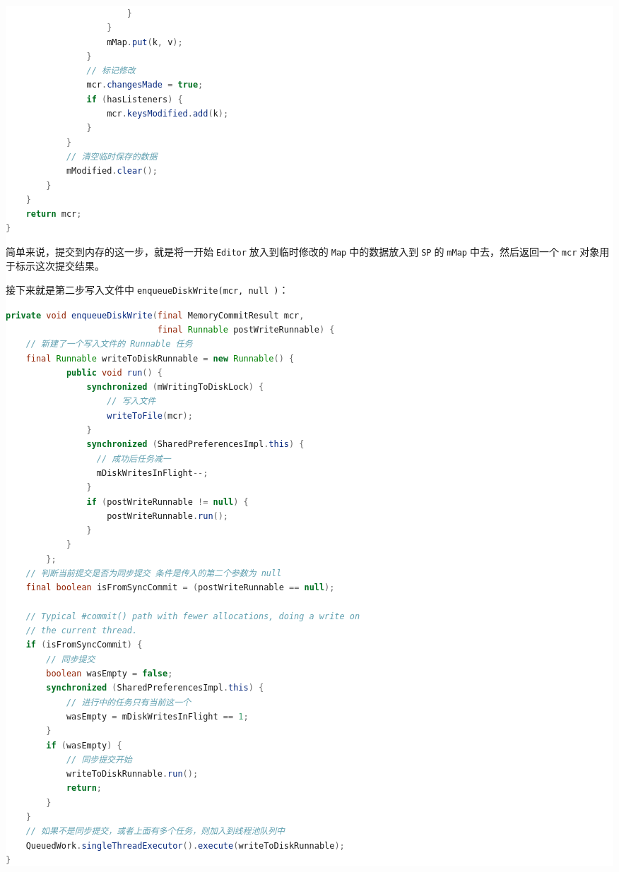 ```java
                        }
                    }
                    mMap.put(k, v);
                }
				// 标记修改
                mcr.changesMade = true;
                if (hasListeners) {
                    mcr.keysModified.add(k);
                }
            }
			// 清空临时保存的数据
            mModified.clear();
        }
    }
    return mcr;
}
```

简单来说，提交到内存的这一步，就是将一开始 `Editor` 放入到临时修改的 `Map` 中的数据放入到 `SP` 的 `mMap` 中去，然后返回一个 `mcr` 对象用于标示这次提交结果。

接下来就是第二步写入文件中 `enqueueDiskWrite(mcr, null )`：

```java
private void enqueueDiskWrite(final MemoryCommitResult mcr,
                              final Runnable postWriteRunnable) {
  	// 新建了一个写入文件的 Runnable 任务
    final Runnable writeToDiskRunnable = new Runnable() {
            public void run() {
                synchronized (mWritingToDiskLock) {
                  	// 写入文件
                    writeToFile(mcr);
                }
                synchronized (SharedPreferencesImpl.this) {
                  // 成功后任务减一  
                  mDiskWritesInFlight--;
                }
                if (postWriteRunnable != null) {
                    postWriteRunnable.run();
                }
            }
        };
	// 判断当前提交是否为同步提交 条件是传入的第二个参数为 null
    final boolean isFromSyncCommit = (postWriteRunnable == null);

    // Typical #commit() path with fewer allocations, doing a write on
    // the current thread.
    if (isFromSyncCommit) {
      	// 同步提交
        boolean wasEmpty = false;
        synchronized (SharedPreferencesImpl.this) {
          	// 进行中的任务只有当前这一个
            wasEmpty = mDiskWritesInFlight == 1;
        }
        if (wasEmpty) {
          	// 同步提交开始
            writeToDiskRunnable.run();
            return;
        }
    }
	// 如果不是同步提交，或者上面有多个任务，则加入到线程池队列中
    QueuedWork.singleThreadExecutor().execute(writeToDiskRunnable);
}
```
